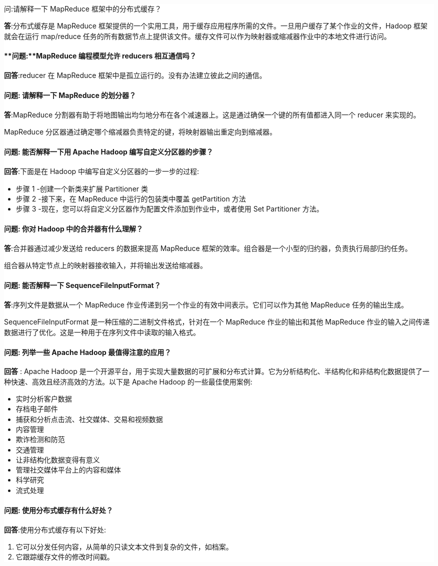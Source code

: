 问:请解释一下 MapReduce 框架中的分布式缓存？

**答**:分布式缓存是 MapReduce 框架提供的一个实用工具，用于缓存应用程序所需的文件。一旦用户缓存了某个作业的文件，Hadoop 框架就会在运行 map/reduce 任务的所有数据节点上提供该文件。缓存文件可以作为映射器或缩减器作业中的本地文件进行访问。

#### **问题:****MapReduce 编程模型允许 reducers 相互通信吗？**

**回答**:reducer 在 MapReduce 框架中是孤立运行的。没有办法建立彼此之间的通信。

#### **问题:** **请解释一下 MapReduce 的划分器？**

**答**:MapReduce 分割器有助于将地图输出均匀地分布在各个减速器上。这是通过确保一个键的所有值都进入同一个 reducer 来实现的。

MapReduce 分区器通过确定哪个缩减器负责特定的键，将映射器输出重定向到缩减器。

#### **问题:** **能否解释一下用 Apache Hadoop 编写自定义分区器的步骤？**

**回答**:下面是在 Hadoop 中编写自定义分区器的一步一步的过程:

*   步骤 1 -创建一个新类来扩展 Partitioner 类
*   步骤 2 -接下来，在 MapReduce 中运行的包装类中覆盖 getPartition 方法
*   步骤 3 -现在，您可以将自定义分区器作为配置文件添加到作业中，或者使用 Set Partitioner 方法。

#### **问题:** **你对 Hadoop 中的合并器有什么理解？**

**答**:合并器通过减少发送给 reducers 的数据来提高 MapReduce 框架的效率。组合器是一个小型的归约器，负责执行局部归约任务。

组合器从特定节点上的映射器接收输入，并将输出发送给缩减器。

#### **问题:** **能否解释一下 SequenceFileInputFormat？**

**答**:序列文件是数据从一个 MapReduce 作业传递到另一个作业的有效中间表示。它们可以作为其他 MapReduce 任务的输出生成。

SequenceFileInputFormat 是一种压缩的二进制文件格式，针对在一个 MapReduce 作业的输出和其他 MapReduce 作业的输入之间传递数据进行了优化。这是一种用于在序列文件中读取的输入格式。

#### **问题:** **列举一些 Apache Hadoop 最值得注意的应用？**

**回答** : Apache Hadoop 是一个开源平台，用于实现大量数据的可扩展和分布式计算。它为分析结构化、半结构化和非结构化数据提供了一种快速、高效且经济高效的方法。以下是 Apache Hadoop 的一些最佳使用案例:

*   实时分析客户数据
*   存档电子邮件
*   捕获和分析点击流、社交媒体、交易和视频数据
*   内容管理
*   欺诈检测和防范
*   交通管理
*   让非结构化数据变得有意义
*   管理社交媒体平台上的内容和媒体
*   科学研究
*   流式处理

#### **问题:** **使用分布式缓存有什么好处？**

**回答**:使用分布式缓存有以下好处:

1.  它可以分发任何内容，从简单的只读文本文件到复杂的文件，如档案。
2.  它跟踪缓存文件的修改时间戳。
